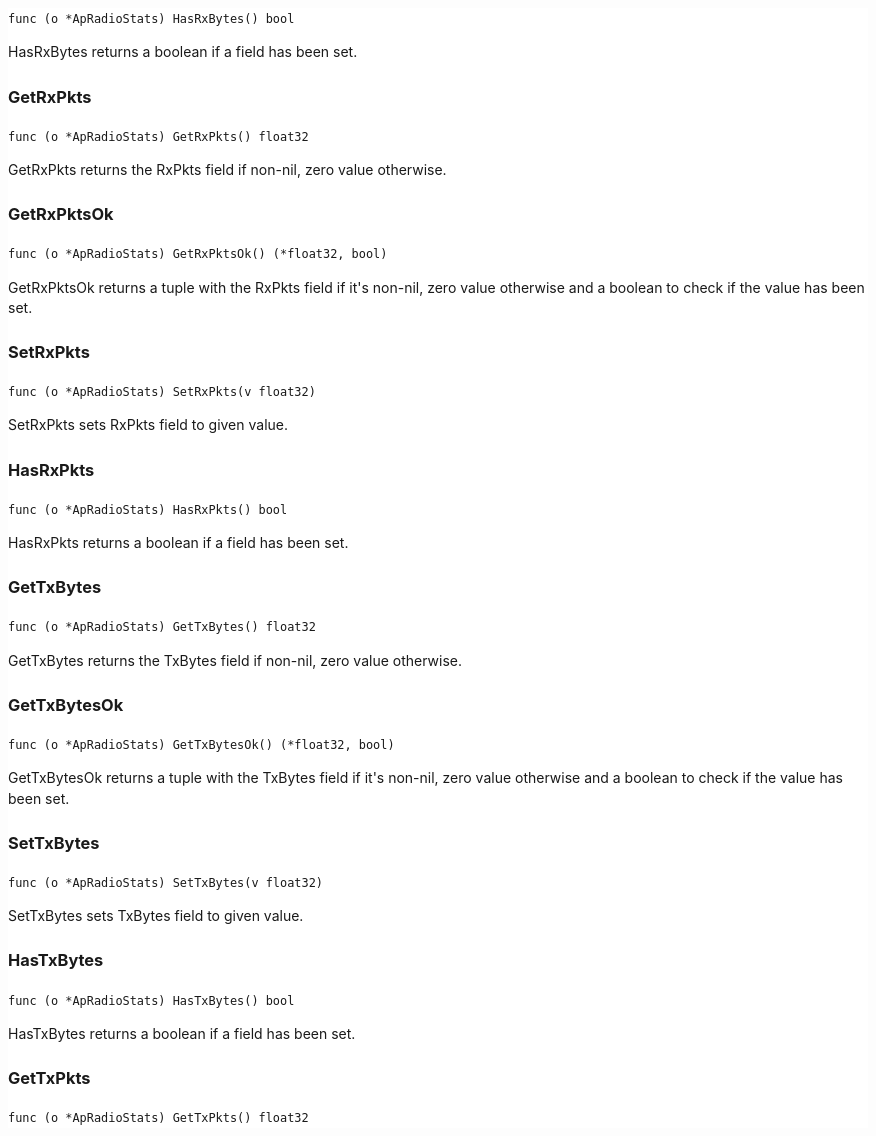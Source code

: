 `func (o *ApRadioStats) HasRxBytes() bool`

HasRxBytes returns a boolean if a field has been set.

### GetRxPkts

`func (o *ApRadioStats) GetRxPkts() float32`

GetRxPkts returns the RxPkts field if non-nil, zero value otherwise.

### GetRxPktsOk

`func (o *ApRadioStats) GetRxPktsOk() (*float32, bool)`

GetRxPktsOk returns a tuple with the RxPkts field if it's non-nil, zero value otherwise
and a boolean to check if the value has been set.

### SetRxPkts

`func (o *ApRadioStats) SetRxPkts(v float32)`

SetRxPkts sets RxPkts field to given value.

### HasRxPkts

`func (o *ApRadioStats) HasRxPkts() bool`

HasRxPkts returns a boolean if a field has been set.

### GetTxBytes

`func (o *ApRadioStats) GetTxBytes() float32`

GetTxBytes returns the TxBytes field if non-nil, zero value otherwise.

### GetTxBytesOk

`func (o *ApRadioStats) GetTxBytesOk() (*float32, bool)`

GetTxBytesOk returns a tuple with the TxBytes field if it's non-nil, zero value otherwise
and a boolean to check if the value has been set.

### SetTxBytes

`func (o *ApRadioStats) SetTxBytes(v float32)`

SetTxBytes sets TxBytes field to given value.

### HasTxBytes

`func (o *ApRadioStats) HasTxBytes() bool`

HasTxBytes returns a boolean if a field has been set.

### GetTxPkts

`func (o *ApRadioStats) GetTxPkts() float32`
